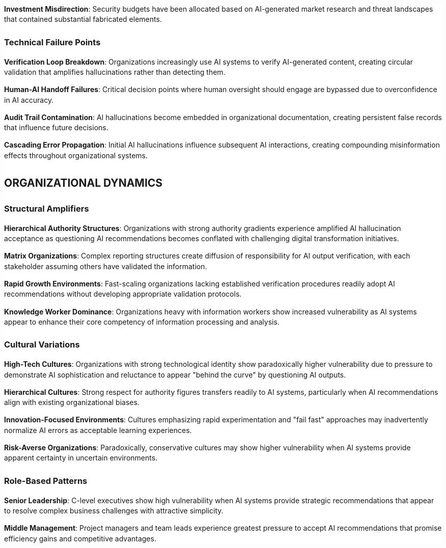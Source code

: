 **Investment Misdirection**: Security budgets have been allocated based on AI-generated market research and threat landscapes that contained substantial fabricated elements.

### Technical Failure Points

**Verification Loop Breakdown**: Organizations increasingly use AI systems to verify AI-generated content, creating circular validation that amplifies hallucinations rather than detecting them.

**Human-AI Handoff Failures**: Critical decision points where human oversight should engage are bypassed due to overconfidence in AI accuracy.

**Audit Trail Contamination**: AI hallucinations become embedded in organizational documentation, creating persistent false records that influence future decisions.

**Cascading Error Propagation**: Initial AI hallucinations influence subsequent AI interactions, creating compounding misinformation effects throughout organizational systems.

## ORGANIZATIONAL DYNAMICS

### Structural Amplifiers

**Hierarchical Authority Structures**: Organizations with strong authority gradients experience amplified AI hallucination acceptance as questioning AI recommendations becomes conflated with challenging digital transformation initiatives.

**Matrix Organizations**: Complex reporting structures create diffusion of responsibility for AI output verification, with each stakeholder assuming others have validated the information.

**Rapid Growth Environments**: Fast-scaling organizations lacking established verification procedures readily adopt AI recommendations without developing appropriate validation protocols.

**Knowledge Worker Dominance**: Organizations heavy with information workers show increased vulnerability as AI systems appear to enhance their core competency of information processing and analysis.

### Cultural Variations

**High-Tech Cultures**: Organizations with strong technological identity show paradoxically higher vulnerability due to pressure to demonstrate AI sophistication and reluctance to appear "behind the curve" by questioning AI outputs.

**Hierarchical Cultures**: Strong respect for authority figures transfers readily to AI systems, particularly when AI recommendations align with existing organizational biases.

**Innovation-Focused Environments**: Cultures emphasizing rapid experimentation and "fail fast" approaches may inadvertently normalize AI errors as acceptable learning experiences.

**Risk-Averse Organizations**: Paradoxically, conservative cultures may show higher vulnerability when AI systems provide apparent certainty in uncertain environments.

### Role-Based Patterns

**Senior Leadership**: C-level executives show high vulnerability when AI systems provide strategic recommendations that appear to resolve complex business challenges with attractive simplicity.

**Middle Management**: Project managers and team leads experience greatest pressure to accept AI recommendations that promise efficiency gains and competitive advantages.
